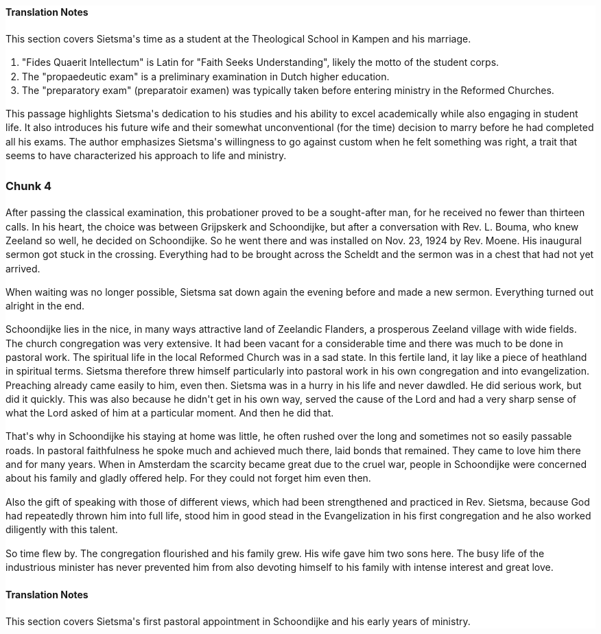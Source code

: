 #### Translation Notes

This section covers Sietsma's time as a student at the Theological School in Kampen and his marriage.

1. "Fides Quaerit Intellectum" is Latin for "Faith Seeks Understanding", likely the motto of the student corps.
2. The "propaedeutic exam" is a preliminary examination in Dutch higher education.
3. The "preparatory exam" (preparatoir examen) was typically taken before entering ministry in the Reformed Churches.

This passage highlights Sietsma's dedication to his studies and his ability to excel academically while also engaging in student life. It also introduces his future wife and their somewhat unconventional (for the time) decision to marry before he had completed all his exams. The author emphasizes Sietsma's willingness to go against custom when he felt something was right, a trait that seems to have characterized his approach to life and ministry.

### Chunk 4
After passing the classical examination, this probationer proved to be a sought-after man, for he received no fewer than thirteen calls. In his heart, the choice was between Grijpskerk and Schoondijke, but after a conversation with Rev. L. Bouma, who knew Zeeland so well, he decided on Schoondijke. So he went there and was installed on Nov. 23, 1924 by Rev. Moene. His inaugural sermon got stuck in the crossing. Everything had to be brought across the Scheldt and the sermon was in a chest that had not yet arrived.

When waiting was no longer possible, Sietsma sat down again the evening before and made a new sermon. Everything turned out alright in the end.

Schoondijke lies in the nice, in many ways attractive land of Zeelandic Flanders, a prosperous Zeeland village with wide fields. The church congregation was very extensive. It had been vacant for a considerable time and there was much to be done in pastoral work. The spiritual life in the local Reformed Church was in a sad state. In this fertile land, it lay like a piece of heathland in spiritual terms. Sietsma therefore threw himself particularly into pastoral work in his own congregation and into evangelization. Preaching already came easily to him, even then. Sietsma was in a hurry in his life and never dawdled. He did serious work, but did it quickly. This was also because he didn't get in his own way, served the cause of the Lord and had a very sharp sense of what the Lord asked of him at a particular moment. And then he did that.

That's why in Schoondijke his staying at home was little, he often rushed over the long and sometimes not so easily passable roads. In pastoral faithfulness he spoke much and achieved much there, laid bonds that remained. They came to love him there and for many years. When in Amsterdam the scarcity became great due to the cruel war, people in Schoondijke were concerned about his family and gladly offered help. For they could not forget him even then.

Also the gift of speaking with those of different views, which had been strengthened and practiced in Rev. Sietsma, because God had repeatedly thrown him into full life, stood him in good stead in the Evangelization in his first congregation and he also worked diligently with this talent.

So time flew by. The congregation flourished and his family grew. His wife gave him two sons here. The busy life of the industrious minister has never prevented him from also devoting himself to his family with intense interest and great love.

#### Translation Notes

This section covers Sietsma's first pastoral appointment in Schoondijke and his early years of ministry.
